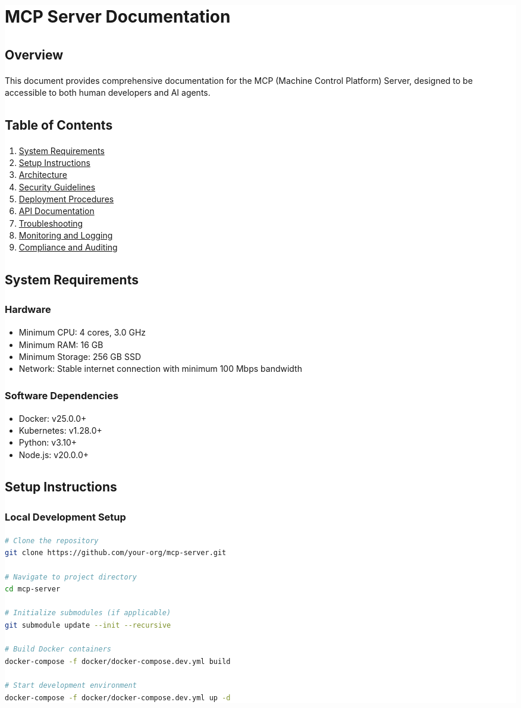 # MCP Server Documentation

## Overview
This document provides comprehensive documentation for the MCP (Machine Control Platform) Server, designed to be accessible to both human developers and AI agents.

## Table of Contents
1. [System Requirements](#system-requirements)
2. [Setup Instructions](#setup-instructions)
3. [Architecture](#architecture)
4. [Security Guidelines](#security-guidelines)
5. [Deployment Procedures](#deployment-procedures)
6. [API Documentation](#api-documentation)
7. [Troubleshooting](#troubleshooting)
8. [Monitoring and Logging](#monitoring-and-logging)
9. [Compliance and Auditing](#compliance-and-auditing)

## System Requirements

### Hardware
- Minimum CPU: 4 cores, 3.0 GHz
- Minimum RAM: 16 GB
- Minimum Storage: 256 GB SSD
- Network: Stable internet connection with minimum 100 Mbps bandwidth

### Software Dependencies
- Docker: v25.0.0+
- Kubernetes: v1.28.0+
- Python: v3.10+
- Node.js: v20.0.0+

## Setup Instructions

### Local Development Setup
```bash
# Clone the repository
git clone https://github.com/your-org/mcp-server.git

# Navigate to project directory
cd mcp-server

# Initialize submodules (if applicable)
git submodule update --init --recursive

# Build Docker containers
docker-compose -f docker/docker-compose.dev.yml build

# Start development environment
docker-compose -f docker/docker-compose.dev.yml up -d
```
